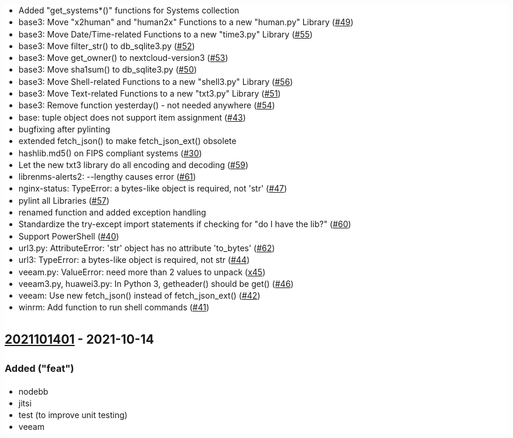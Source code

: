 * Added "get_systems\*()" functions for Systems collection
* base3: Move "x2human" and "human2x" Functions to a new "human.py" Library ([#49](https://github.com/Linuxfabrik/lib/issues/49))
* base3: Move Date/Time-related Functions to a new "time3.py" Library ([#55](https://github.com/Linuxfabrik/lib/issues/55))
* base3: Move filter_str() to db_sqlite3.py ([#52](https://github.com/Linuxfabrik/lib/issues/52))
* base3: Move get_owner() to nextcloud-version3 ([#53](https://github.com/Linuxfabrik/lib/issues/53))
* base3: Move sha1sum() to db_sqlite3.py ([#50](https://github.com/Linuxfabrik/lib/issues/50))
* base3: Move Shell-related Functions to a new "shell3.py" Library ([#56](https://github.com/Linuxfabrik/lib/issues/56))
* base3: Move Text-related Functions to a new "txt3.py" Library ([#51](https://github.com/Linuxfabrik/lib/issues/51))
* base3: Remove function yesterday() - not needed anywhere ([#54](https://github.com/Linuxfabrik/lib/issues/54))
* base: tuple object does not support item assignment ([#43](https://github.com/Linuxfabrik/lib/issues/43))
* bugfixing after pylinting
* extended fetch_json() to make fetch_json_ext() obsolete
* hashlib.md5() on FIPS compliant systems ([#30](https://github.com/Linuxfabrik/lib/issues/30))
* Let the new txt3 library do all encoding and decoding ([#59](https://github.com/Linuxfabrik/lib/issues/59))
* librenms-alerts2: --lengthy causes error ([#61](https://github.com/Linuxfabrik/lib/issues/61))
* nginx-status: TypeError: a bytes-like object is required, not 'str' ([#47](https://github.com/Linuxfabrik/lib/issues/47))
* pylint all Libraries ([#57](https://github.com/Linuxfabrik/lib/issues/57))
* renamed function and added exception handling
* Standardize the try-except import statements if checking for "do I have the lib?" ([#60](https://github.com/Linuxfabrik/lib/issues/60))
* Support PowerShell ([#40](https://github.com/Linuxfabrik/lib/issues/40))
* url3.py: AttributeError: 'str' object has no attribute 'to_bytes' ([#62](https://github.com/Linuxfabrik/lib/issues/62))
* url3: TypeError: a bytes-like object is required, not str ([#44](https://github.com/Linuxfabrik/lib/issues/44))
* veeam.py: ValueError: need more than 2 values to unpack ([x45](https://github.com/Linuxfabrik/lib/issues/45))
* veeam3.py, huawei3.py: In Python 3, getheader() should be get() ([#46](https://github.com/Linuxfabrik/lib/issues/46))
* veeam: Use new fetch_json() instead of fetch_json_ext() ([#42](https://github.com/Linuxfabrik/lib/issues/42))
* winrm: Add function to run shell commands ([#41](https://github.com/Linuxfabrik/lib/issues/41))



## [2021101401] - 2021-10-14

### Added ("feat")

* nodebb
* jitsi
* test (to improve unit testing)
* veeam


[Unreleased]: https://github.com/Linuxfabrik/lib/compare/v2.4.0...HEAD
[v2.4.0]: https://github.com/Linuxfabrik/lib/compare/v2.3.0...v2.4.0
[v2.3.0]: https://github.com/Linuxfabrik/lib/compare/v2.2.1...v2.3.0
[v2.2.1]: https://github.com/Linuxfabrik/lib/compare/v2.2.0...v2.2.1
[v2.2.0]: https://github.com/Linuxfabrik/lib/compare/v2.1.1.15...v2.2.0
[v2.1.1.15]: https://github.com/Linuxfabrik/lib/compare/v2.1.1.7...v2.1.1.15
[v2.1.1.7]: https://github.com/Linuxfabrik/lib/compare/v2.1.1.5...v2.1.1.7
[v2.1.1.5]: https://github.com/Linuxfabrik/lib/compare/v2.1.0.7...v2.1.1.5
[v2.1.0.7]: https://github.com/Linuxfabrik/lib/compare/v2.1.0.4...v2.1.0.7
[v2.1.0.4]: https://github.com/Linuxfabrik/lib/compare/v2.1.0.0...v2.1.0.4
[v2.1.0.0]: https://github.com/Linuxfabrik/lib/compare/v2.0.0.7...v2.1.0.0
[v2.0.0.7]: https://github.com/Linuxfabrik/lib/compare/v2.0.0.0...v2.0.0.7
[v2.0.0.0]: https://github.com/Linuxfabrik/lib/compare/2024060401...v2.0.0.0
[2024060401]: https://github.com/Linuxfabrik/lib/compare/2024052901...2024060401
[2024052901]: https://github.com/Linuxfabrik/lib/compare/2023112901...2024052901
[2023112901]: https://github.com/Linuxfabrik/lib/compare/2023051201...2023112901
[2023051201]: https://github.com/Linuxfabrik/lib/compare/2023030801...2023051201
[2023030801]: https://github.com/Linuxfabrik/lib/compare/2022072001...2023030801
[2022072001]: https://github.com/Linuxfabrik/lib/compare/2022022801...2022072001
[2022022801]: https://github.com/Linuxfabrik/lib/compare/2021101401...2022022801
[2021101401]: https://github.com/Linuxfabrik/lib/compare/2020052801...2021101401
[2020052801]: https://github.com/Linuxfabrik/lib/compare/2020042001...2020052801
[2020042001]: https://github.com/Linuxfabrik/lib/compare/2020041501...2020042001
[2020041501]: https://github.com/Linuxfabrik/lib/compare/2020022801...2020041501
[2020022801]: https://github.com/Linuxfabrik/lib/releases/tag/2020022801